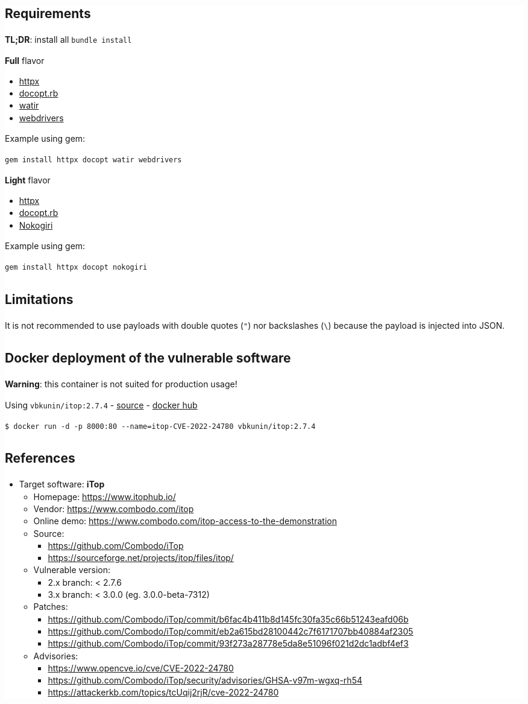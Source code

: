 ## Requirements

**TL;DR**: install all `bundle install`

**Full** flavor

- [httpx](https://gitlab.com/honeyryderchuck/httpx)
- [docopt.rb](https://github.com/docopt/docopt.rb)
- [watir](https://github.com/watir/watir)
- [webdrivers](https://github.com/titusfortner/webdrivers)

Example using gem:

```bash
gem install httpx docopt watir webdrivers
```

**Light** flavor

- [httpx](https://gitlab.com/honeyryderchuck/httpx)
- [docopt.rb](https://github.com/docopt/docopt.rb)
- [Nokogiri](https://github.com/sparklemotion/nokogiri)

Example using gem:

```bash
gem install httpx docopt nokogiri
```

## Limitations

It is not recommended to use payloads with double quotes (`"`) nor backslashes (`\`) because the payload is injected into JSON.

## Docker deployment of the vulnerable software

**Warning**: this container is not suited for production usage!

Using `vbkunin/itop:2.7.4` - [source](https://github.com/vbkunin/itop-docker/tree/2.7.4) - [docker hub](https://hub.docker.com/layers/itop/vbkunin/itop/2.7.4/images/sha256-d2501b3a5f31a38c7a4edf9bddddb02bfc79542b7eceef5b6c6168ebba631048?context=explore)

```
$ docker run -d -p 8000:80 --name=itop-CVE-2022-24780 vbkunin/itop:2.7.4
```

## References

- Target software: **iTop**
  - Homepage: https://www.itophub.io/
  - Vendor: https://www.combodo.com/itop
  - Online demo: https://www.combodo.com/itop-access-to-the-demonstration
  - Source:
    - https://github.com/Combodo/iTop
    - https://sourceforge.net/projects/itop/files/itop/
  - Vulnerable version:
    - 2.x branch: < 2.7.6
    - 3.x branch: < 3.0.0 (eg. 3.0.0-beta-7312)
  - Patches:
    - https://github.com/Combodo/iTop/commit/b6fac4b411b8d145fc30fa35c66b51243eafd06b
    - https://github.com/Combodo/iTop/commit/eb2a615bd28100442c7f6171707bb40884af2305
    - https://github.com/Combodo/iTop/commit/93f273a28778e5da8e51096f021d2dc1adbf4ef3
  - Advisories:
    - https://www.opencve.io/cve/CVE-2022-24780
    - https://github.com/Combodo/iTop/security/advisories/GHSA-v97m-wgxq-rh54
    - https://attackerkb.com/topics/tcUqij2rjR/cve-2022-24780
